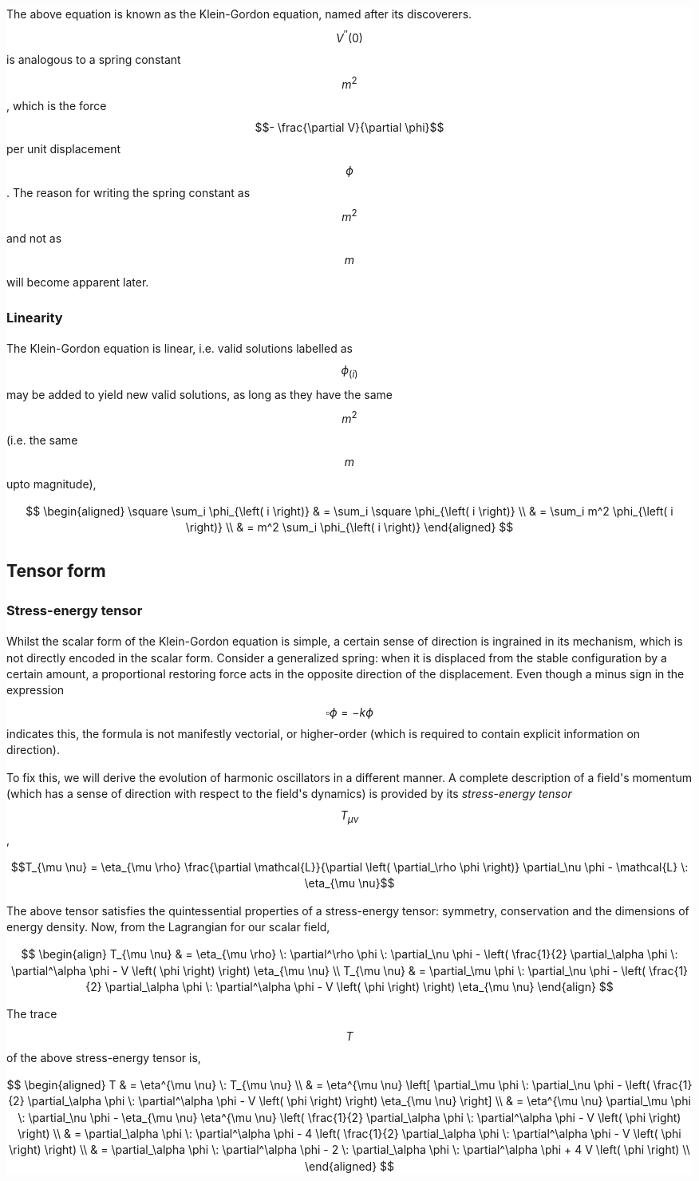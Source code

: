 The above equation is known as the Klein-Gordon equation, named after its discoverers. $$V^{\prime \prime} \left( 0 \right)$$ is analogous to a spring constant $$m^2$$, which is the force $$- \frac{\partial V}{\partial \phi}$$ per unit displacement $$\phi$$. The reason for writing the spring constant as $$m^2$$ and not as $$m$$ will become apparent later.

### Linearity

The Klein-Gordon equation is linear, i.e. valid solutions labelled as $$\phi_{\left( i \right)}$$ may be added to yield new valid solutions, as long as they have the same $$m^2$$ (i.e. the same $$m$$ upto magnitude),

$$
\begin{aligned}
\square \sum_i \phi_{\left( i \right)} & = \sum_i \square \phi_{\left( i \right)} \\
 & = \sum_i m^2 \phi_{\left( i \right)} \\
 & = m^2 \sum_i \phi_{\left( i \right)}
\end{aligned}
$$

## Tensor form

### Stress-energy tensor

Whilst the scalar form of the Klein-Gordon equation is simple, a certain sense of direction is ingrained in its mechanism, which is not directly encoded in the scalar form. Consider a generalized spring: when it is displaced from the stable configuration by a certain amount, a proportional restoring force acts in the opposite direction of the displacement. Even though a minus sign in the expression $$\square \phi = - k \phi$$ indicates this, the formula is not manifestly vectorial, or higher-order (which is required to contain explicit information on direction).

To fix this, we will derive the evolution of harmonic oscillators in a different manner. A complete description of a field's momentum (which has a sense of direction with respect to the field's dynamics) is provided by its _stress-energy tensor_ $$T_{\mu \nu}$$,

$$T_{\mu \nu} = \eta_{\mu \rho} \frac{\partial \mathcal{L}}{\partial \left( \partial_\rho \phi \right)} \partial_\nu \phi - \mathcal{L} \: \eta_{\mu \nu}$$

The above tensor satisfies the quintessential properties of a stress-energy tensor: symmetry, conservation and the dimensions of energy density. Now, from the Lagrangian for our scalar field,

$$
\begin{align}
T_{\mu \nu} & = \eta_{\mu \rho} \: \partial^\rho \phi \: \partial_\nu \phi - \left( \frac{1}{2} \partial_\alpha \phi \: \partial^\alpha \phi - V \left( \phi \right) \right) \eta_{\mu \nu} \\
T_{\mu \nu} & = \partial_\mu \phi \: \partial_\nu \phi - \left( \frac{1}{2} \partial_\alpha \phi \: \partial^\alpha \phi - V \left( \phi \right) \right) \eta_{\mu \nu}
\end{align}
$$

The trace $$T$$ of the above stress-energy tensor is,

$$
\begin{aligned}
T & = \eta^{\mu \nu} \: T_{\mu \nu} \\
 & = \eta^{\mu \nu} \left[ \partial_\mu \phi \: \partial_\nu \phi - \left( \frac{1}{2} \partial_\alpha \phi \: \partial^\alpha \phi - V \left( \phi \right) \right) \eta_{\mu \nu} \right] \\
 & = \eta^{\mu \nu} \partial_\mu \phi \: \partial_\nu \phi - \eta_{\mu \nu} \eta^{\mu \nu} \left( \frac{1}{2} \partial_\alpha \phi \: \partial^\alpha \phi - V \left( \phi \right) \right) \\
 & = \partial_\alpha \phi \: \partial^\alpha \phi - 4 \left( \frac{1}{2} \partial_\alpha \phi \: \partial^\alpha \phi - V \left( \phi \right) \right) \\
 & = \partial_\alpha \phi \: \partial^\alpha \phi - 2 \: \partial_\alpha \phi \: \partial^\alpha \phi + 4 V \left( \phi \right) \\
\end{aligned}
$$
